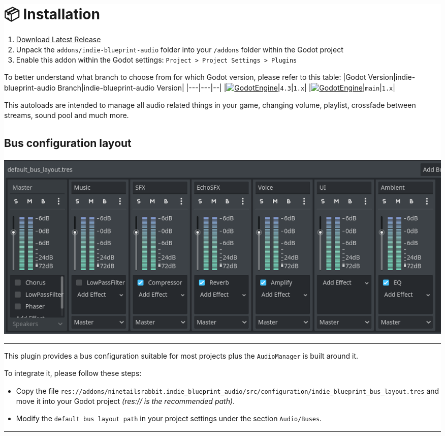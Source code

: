 # 📦 Installation

1. [Download Latest Release](https://github.com/ninetailsrabbit/indie-blueprint-audio/releases/latest)
2. Unpack the `addons/indie-blueprint-audio` folder into your `/addons` folder within the Godot project
3. Enable this addon within the Godot settings: `Project > Project Settings > Plugins`

To better understand what branch to choose from for which Godot version, please refer to this table:
|Godot Version|indie-blueprint-audio Branch|indie-blueprint-audio Version|
|---|---|--|
|[![GodotEngine](https://img.shields.io/badge/Godot_4.3.x_stable-blue?logo=godotengine&logoColor=white)](https://godotengine.org/)|`4.3`|`1.x`|
|[![GodotEngine](https://img.shields.io/badge/Godot_4.4.x_stable-blue?logo=godotengine&logoColor=white)](https://godotengine.org/)|`main`|`1.x`|

This autoloads are intended to manage all audio related things in your game, changing volume, playlist, crossfade between streams, sound pool and much more.

## Bus configuration layout

![plugin_bus](images/bus_layout.png)

---

This plugin provides a bus configuration suitable for most projects plus the `AudioManager` is built around it.

To integrate it, please follow these steps:

- Copy the file `res://addons/ninetailsrabbit.indie_blueprint_audio/src/configuration/indie_blueprint_bus_layout.tres` and move it into your Godot project _(res:// is the recommended path)_.

- Modify the `default bus layout path` in your project settings under the section `Audio/Buses`.

---